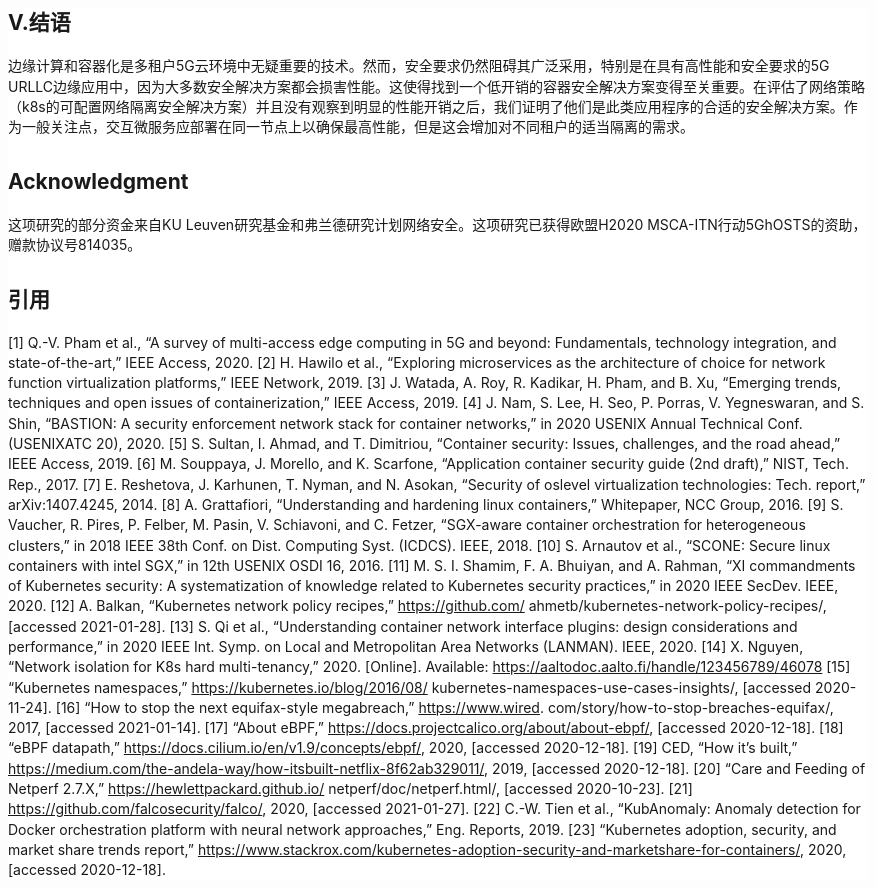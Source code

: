 ## V.结语

边缘计算和容器化是多租户5G云环境中无疑重要的技术。然而，安全要求仍然阻碍其广泛采用，特别是在具有高性能和安全要求的5G URLLC边缘应用中，因为大多数安全解决方案都会损害性能。这使得找到一个低开销的容器安全解决方案变得至关重要。在评估了网络策略（k8s的可配置网络隔离安全解决方案）并且没有观察到明显的性能开销之后，我们证明了他们是此类应用程序的合适的安全解决方案。作为一般关注点，交互微服务应部署在同一节点上以确保最高性能，但是这会增加对不同租户的适当隔离的需求。

## Acknowledgment

这项研究的部分资金来自KU Leuven研究基金和弗兰德研究计划网络安全。这项研究已获得欧盟H2020 MSCA-ITN行动5GhOSTS的资助，赠款协议号814035。

## 引用

[1] Q.-V. Pham et al., “A survey of multi-access edge computing in 5G
and beyond: Fundamentals, technology integration, and state-of-the-art,”
IEEE Access, 2020.
[2] H. Hawilo et al., “Exploring microservices as the architecture of choice
for network function virtualization platforms,” IEEE Network, 2019.
[3] J. Watada, A. Roy, R. Kadikar, H. Pham, and B. Xu, “Emerging trends,
techniques and open issues of containerization,” IEEE Access, 2019.
[4] J. Nam, S. Lee, H. Seo, P. Porras, V. Yegneswaran, and S. Shin, “BASTION: A security enforcement network stack for container networks,”
in 2020 USENIX Annual Technical Conf. (USENIXATC 20), 2020.
[5] S. Sultan, I. Ahmad, and T. Dimitriou, “Container security: Issues,
challenges, and the road ahead,” IEEE Access, 2019.
[6] M. Souppaya, J. Morello, and K. Scarfone, “Application container
security guide (2nd draft),” NIST, Tech. Rep., 2017.
[7] E. Reshetova, J. Karhunen, T. Nyman, and N. Asokan, “Security of oslevel virtualization technologies: Tech. report,” arXiv:1407.4245, 2014.
[8] A. Grattafiori, “Understanding and hardening linux containers,”
Whitepaper, NCC Group, 2016.
[9] S. Vaucher, R. Pires, P. Felber, M. Pasin, V. Schiavoni, and C. Fetzer,
“SGX-aware container orchestration for heterogeneous clusters,” in 2018
IEEE 38th Conf. on Dist. Computing Syst. (ICDCS). IEEE, 2018.
[10] S. Arnautov et al., “SCONE: Secure linux containers with intel SGX,”
in 12th USENIX OSDI 16, 2016.
[11] M. S. I. Shamim, F. A. Bhuiyan, and A. Rahman, “XI commandments
of Kubernetes security: A systematization of knowledge related to
Kubernetes security practices,” in 2020 IEEE SecDev. IEEE, 2020.
[12] A. Balkan, “Kubernetes network policy recipes,” https://github.com/
ahmetb/kubernetes-network-policy-recipes/, [accessed 2021-01-28].
[13] S. Qi et al., “Understanding container network interface plugins: design
considerations and performance,” in 2020 IEEE Int. Symp. on Local and
Metropolitan Area Networks (LANMAN). IEEE, 2020.
[14] X. Nguyen, “Network isolation for K8s hard multi-tenancy,” 2020.
[Online]. Available: https://aaltodoc.aalto.fi/handle/123456789/46078
[15] “Kubernetes namespaces,” https://kubernetes.io/blog/2016/08/
kubernetes-namespaces-use-cases-insights/, [accessed 2020-11-24].
[16] “How to stop the next equifax-style megabreach,” https://www.wired.
com/story/how-to-stop-breaches-equifax/, 2017, [accessed 2021-01-14].
[17] “About eBPF,” https://docs.projectcalico.org/about/about-ebpf/, [accessed 2020-12-18].
[18] “eBPF datapath,” https://docs.cilium.io/en/v1.9/concepts/ebpf/, 2020,
[accessed 2020-12-18].
[19] CED, “How it’s built,” https://medium.com/the-andela-way/how-itsbuilt-netflix-8f62ab329011/, 2019, [accessed 2020-12-18].
[20] “Care and Feeding of Netperf 2.7.X,” https://hewlettpackard.github.io/
netperf/doc/netperf.html/, [accessed 2020-10-23].
[21] https://github.com/falcosecurity/falco/, 2020, [accessed 2021-01-27].
[22] C.-W. Tien et al., “KubAnomaly: Anomaly detection for Docker orchestration platform with neural network approaches,” Eng. Reports, 2019.
[23] “Kubernetes adoption, security, and market share trends report,”
https://www.stackrox.com/kubernetes-adoption-security-and-marketshare-for-containers/, 2020, [accessed 2020-12-18].